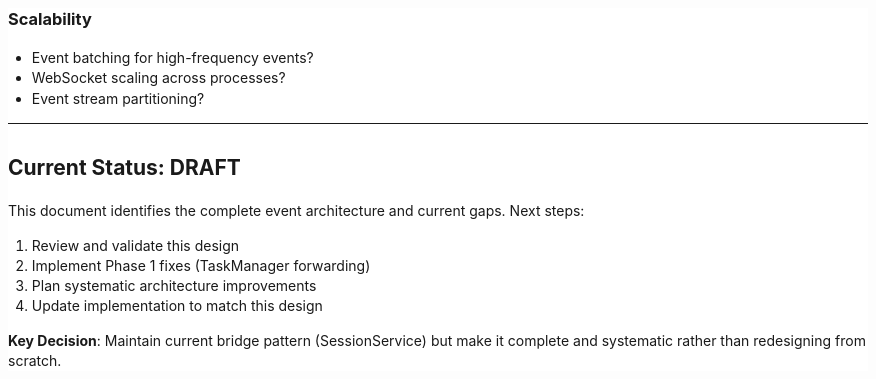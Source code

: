 ### Scalability  
- Event batching for high-frequency events?
- WebSocket scaling across processes?
- Event stream partitioning?

---

## Current Status: DRAFT

This document identifies the complete event architecture and current gaps. Next steps:
1. Review and validate this design
2. Implement Phase 1 fixes (TaskManager forwarding)
3. Plan systematic architecture improvements
4. Update implementation to match this design

**Key Decision**: Maintain current bridge pattern (SessionService) but make it complete and systematic rather than redesigning from scratch.